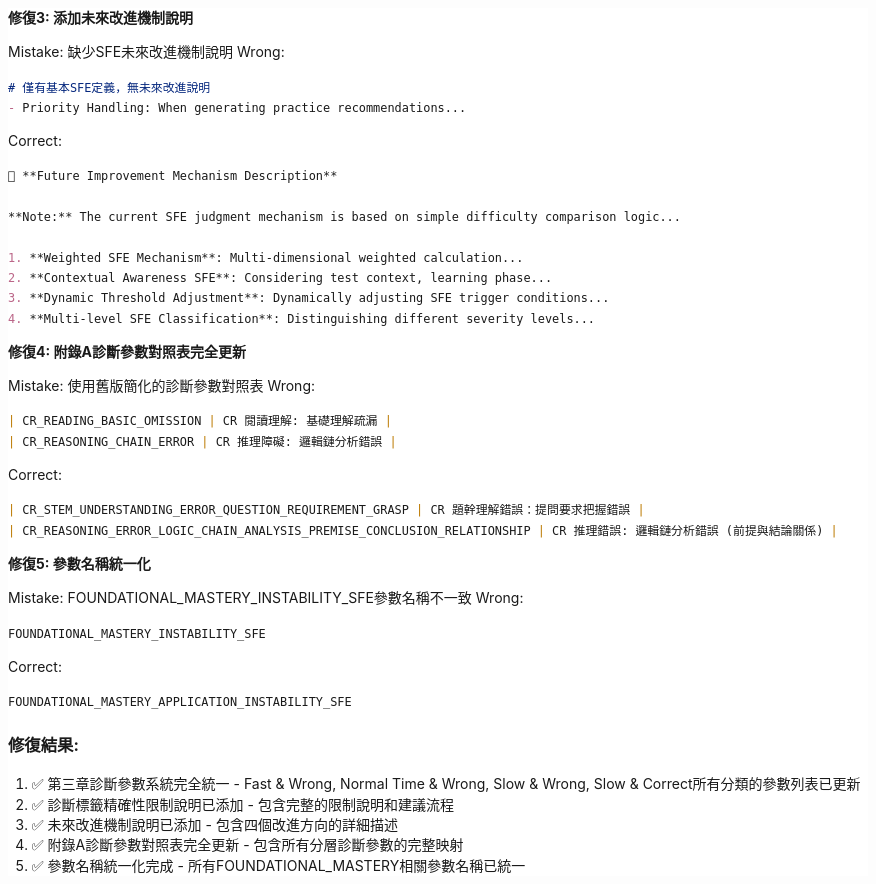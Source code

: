 **修復3: 添加未來改進機制說明**

Mistake: 缺少SFE未來改進機制說明
Wrong:
```markdown
# 僅有基本SFE定義，無未來改進說明
- Priority Handling: When generating practice recommendations...
```

Correct:
```markdown
🔧 **Future Improvement Mechanism Description**

**Note:** The current SFE judgment mechanism is based on simple difficulty comparison logic...

1. **Weighted SFE Mechanism**: Multi-dimensional weighted calculation...
2. **Contextual Awareness SFE**: Considering test context, learning phase...
3. **Dynamic Threshold Adjustment**: Dynamically adjusting SFE trigger conditions...
4. **Multi-level SFE Classification**: Distinguishing different severity levels...
```

**修復4: 附錄A診斷參數對照表完全更新**

Mistake: 使用舊版簡化的診斷參數對照表
Wrong:
```markdown
| CR_READING_BASIC_OMISSION | CR 閱讀理解: 基礎理解疏漏 |
| CR_REASONING_CHAIN_ERROR | CR 推理障礙: 邏輯鏈分析錯誤 |
```

Correct:
```markdown
| CR_STEM_UNDERSTANDING_ERROR_QUESTION_REQUIREMENT_GRASP | CR 題幹理解錯誤：提問要求把握錯誤 |
| CR_REASONING_ERROR_LOGIC_CHAIN_ANALYSIS_PREMISE_CONCLUSION_RELATIONSHIP | CR 推理錯誤: 邏輯鏈分析錯誤 (前提與結論關係) |
```

**修復5: 參數名稱統一化**

Mistake: FOUNDATIONAL_MASTERY_INSTABILITY_SFE參數名稱不一致
Wrong:
```markdown
FOUNDATIONAL_MASTERY_INSTABILITY_SFE
```

Correct:
```markdown
FOUNDATIONAL_MASTERY_APPLICATION_INSTABILITY_SFE
```

### 修復結果:
1. ✅ 第三章診斷參數系統完全統一 - Fast & Wrong, Normal Time & Wrong, Slow & Wrong, Slow & Correct所有分類的參數列表已更新
2. ✅ 診斷標籤精確性限制說明已添加 - 包含完整的限制說明和建議流程
3. ✅ 未來改進機制說明已添加 - 包含四個改進方向的詳細描述
4. ✅ 附錄A診斷參數對照表完全更新 - 包含所有分層診斷參數的完整映射
5. ✅ 參數名稱統一化完成 - 所有FOUNDATIONAL_MASTERY相關參數名稱已統一
